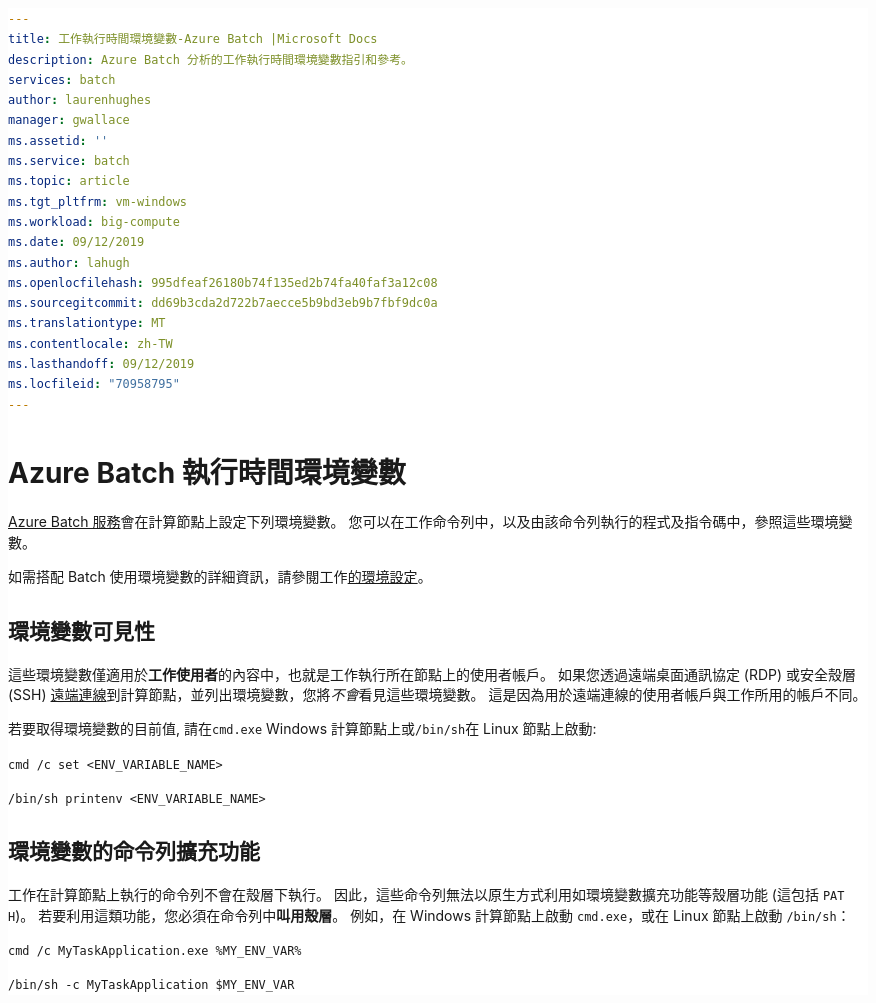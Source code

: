 ```yaml
---
title: 工作執行時間環境變數-Azure Batch |Microsoft Docs
description: Azure Batch 分析的工作執行時間環境變數指引和參考。
services: batch
author: laurenhughes
manager: gwallace
ms.assetid: ''
ms.service: batch
ms.topic: article
ms.tgt_pltfrm: vm-windows
ms.workload: big-compute
ms.date: 09/12/2019
ms.author: lahugh
ms.openlocfilehash: 995dfeaf26180b74f135ed2b74fa40faf3a12c08
ms.sourcegitcommit: dd69b3cda2d722b7aecce5b9bd3eb9b7fbf9dc0a
ms.translationtype: MT
ms.contentlocale: zh-TW
ms.lasthandoff: 09/12/2019
ms.locfileid: "70958795"
---
```

# <a name="azure-batch-runtime-environment-variables"></a>Azure Batch 執行時間環境變數

[Azure Batch 服務](https://azure.microsoft.com/services/batch/)會在計算節點上設定下列環境變數。 您可以在工作命令列中，以及由該命令列執行的程式及指令碼中，參照這些環境變數。

如需搭配 Batch 使用環境變數的詳細資訊，請參閱工作[的環境設定](https://docs.microsoft.com/azure/batch/batch-api-basics#environment-settings-for-tasks)。

## <a name="environment-variable-visibility"></a>環境變數可見性

這些環境變數僅適用於**工作使用者**的內容中，也就是工作執行所在節點上的使用者帳戶。 如果您透過遠端桌面通訊協定 (RDP) 或安全殼層 (SSH) [遠端連線](https://azure.microsoft.com/documentation/articles/batch-api-basics/#connecting-to-compute-nodes)到計算節點，並列出環境變數，您將*不會*看見這些環境變數。 這是因為用於遠端連線的使用者帳戶與工作所用的帳戶不同。

若要取得環境變數的目前值, 請在`cmd.exe` Windows 計算節點上或`/bin/sh`在 Linux 節點上啟動:

`cmd /c set <ENV_VARIABLE_NAME>`

`/bin/sh printenv <ENV_VARIABLE_NAME>`

## <a name="command-line-expansion-of-environment-variables"></a>環境變數的命令列擴充功能

工作在計算節點上執行的命令列不會在殼層下執行。 因此，這些命令列無法以原生方式利用如環境變數擴充功能等殼層功能 (這包括 `PATH`)。 若要利用這類功能，您必須在命令列中**叫用殼層**。 例如，在 Windows 計算節點上啟動 `cmd.exe`，或在 Linux 節點上啟動 `/bin/sh`：

`cmd /c MyTaskApplication.exe %MY_ENV_VAR%`

`/bin/sh -c MyTaskApplication $MY_ENV_VAR`

